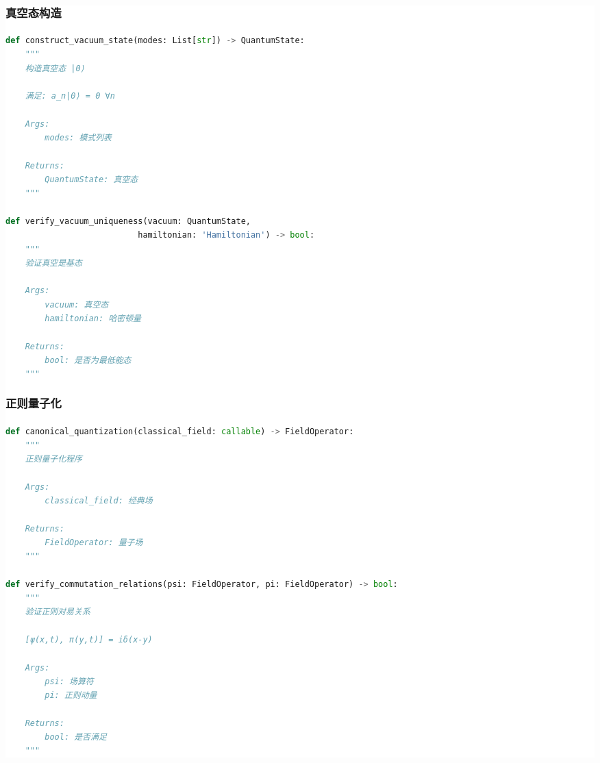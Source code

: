 ### 真空态构造
```python
def construct_vacuum_state(modes: List[str]) -> QuantumState:
    """
    构造真空态 |0⟩
    
    满足: a_n|0⟩ = 0 ∀n
    
    Args:
        modes: 模式列表
        
    Returns:
        QuantumState: 真空态
    """
    
def verify_vacuum_uniqueness(vacuum: QuantumState, 
                           hamiltonian: 'Hamiltonian') -> bool:
    """
    验证真空是基态
    
    Args:
        vacuum: 真空态
        hamiltonian: 哈密顿量
        
    Returns:
        bool: 是否为最低能态
    """
```

### 正则量子化
```python
def canonical_quantization(classical_field: callable) -> FieldOperator:
    """
    正则量子化程序
    
    Args:
        classical_field: 经典场
        
    Returns:
        FieldOperator: 量子场
    """
    
def verify_commutation_relations(psi: FieldOperator, pi: FieldOperator) -> bool:
    """
    验证正则对易关系
    
    [ψ(x,t), π(y,t)] = iδ(x-y)
    
    Args:
        psi: 场算符
        pi: 正则动量
        
    Returns:
        bool: 是否满足
    """
```
